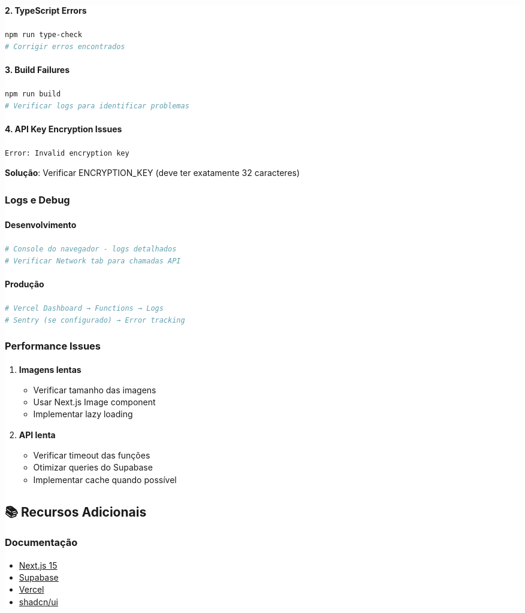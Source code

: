 #### 2. TypeScript Errors
```bash
npm run type-check
# Corrigir erros encontrados
```

#### 3. Build Failures
```bash
npm run build
# Verificar logs para identificar problemas
```

#### 4. API Key Encryption Issues
```bash
Error: Invalid encryption key
```
**Solução**: Verificar ENCRYPTION_KEY (deve ter exatamente 32 caracteres)

### Logs e Debug

#### Desenvolvimento
```bash
# Console do navegador - logs detalhados
# Verificar Network tab para chamadas API
```

#### Produção
```bash
# Vercel Dashboard → Functions → Logs
# Sentry (se configurado) → Error tracking
```

### Performance Issues

1. **Imagens lentas**
   - Verificar tamanho das imagens
   - Usar Next.js Image component
   - Implementar lazy loading

2. **API lenta**
   - Verificar timeout das funções
   - Otimizar queries do Supabase
   - Implementar cache quando possível

## 📚 Recursos Adicionais

### Documentação

- [Next.js 15](https://nextjs.org/docs)
- [Supabase](https://supabase.com/docs)
- [Vercel](https://vercel.com/docs)
- [shadcn/ui](https://ui.shadcn.com)
